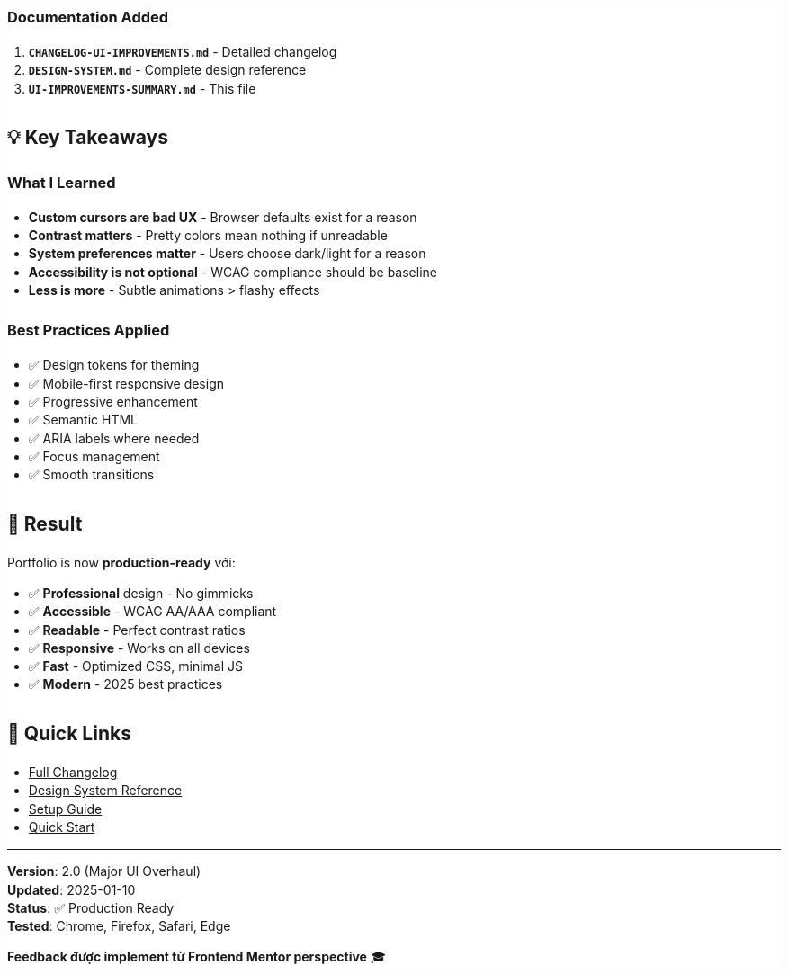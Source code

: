 ### Documentation Added
1. **`CHANGELOG-UI-IMPROVEMENTS.md`** - Detailed changelog
2. **`DESIGN-SYSTEM.md`** - Complete design reference
3. **`UI-IMPROVEMENTS-SUMMARY.md`** - This file

## 💡 Key Takeaways

### What I Learned
- **Custom cursors are bad UX** - Browser defaults exist for a reason
- **Contrast matters** - Pretty colors mean nothing if unreadable
- **System preferences matter** - Users choose dark/light for a reason
- **Accessibility is not optional** - WCAG compliance should be baseline
- **Less is more** - Subtle animations > flashy effects

### Best Practices Applied
- ✅ Design tokens for theming
- ✅ Mobile-first responsive design
- ✅ Progressive enhancement
- ✅ Semantic HTML
- ✅ ARIA labels where needed
- ✅ Focus management
- ✅ Smooth transitions

## 🎉 Result

Portfolio is now **production-ready** với:

- ✅ **Professional** design - No gimmicks
- ✅ **Accessible** - WCAG AA/AAA compliant
- ✅ **Readable** - Perfect contrast ratios
- ✅ **Responsive** - Works on all devices
- ✅ **Fast** - Optimized CSS, minimal JS
- ✅ **Modern** - 2025 best practices

## 🔗 Quick Links

- [Full Changelog](./CHANGELOG-UI-IMPROVEMENTS.md)
- [Design System Reference](./DESIGN-SYSTEM.md)
- [Setup Guide](./SETUP-GUIDE.md)
- [Quick Start](./BAT-DAU.md)

---

**Version**: 2.0 (Major UI Overhaul)  
**Updated**: 2025-01-10  
**Status**: ✅ Production Ready  
**Tested**: Chrome, Firefox, Safari, Edge  

**Feedback được implement từ Frontend Mentor perspective** 🎓
